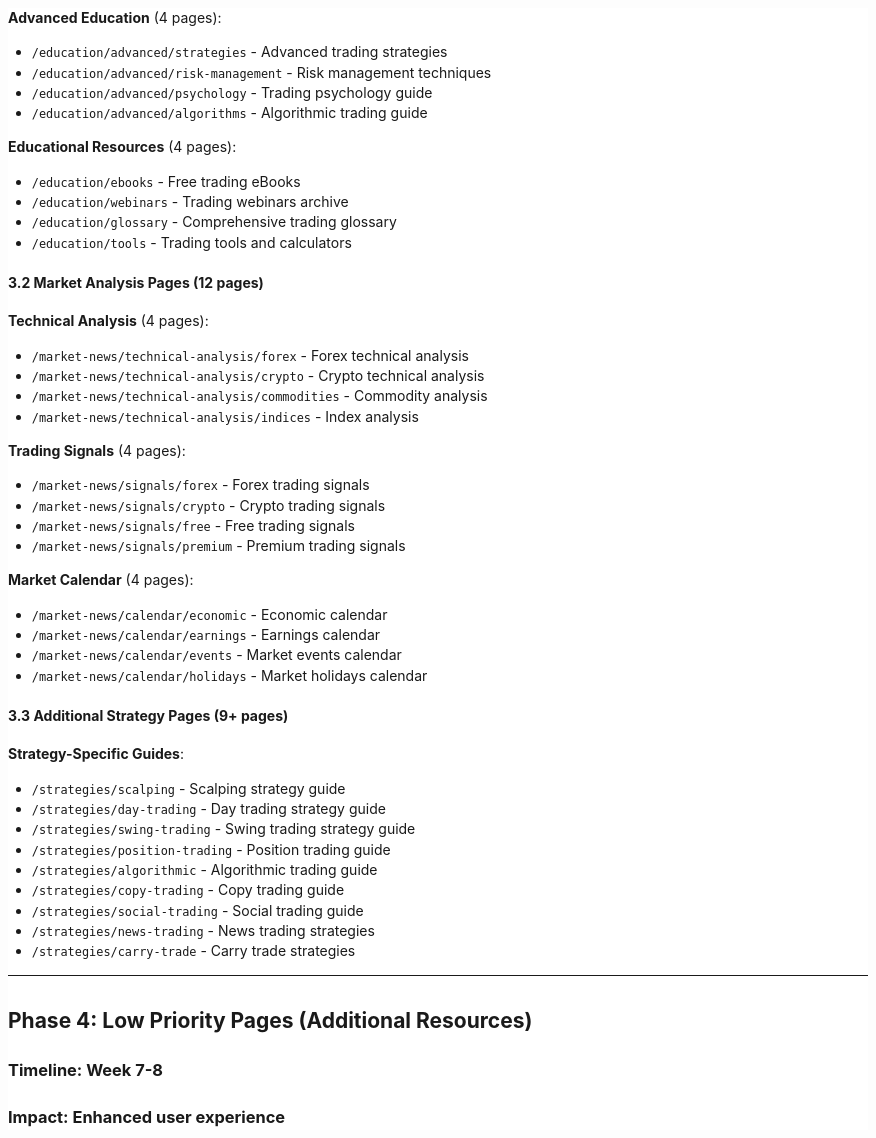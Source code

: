 **Advanced Education** (4 pages):
- `/education/advanced/strategies` - Advanced trading strategies
- `/education/advanced/risk-management` - Risk management techniques
- `/education/advanced/psychology` - Trading psychology guide
- `/education/advanced/algorithms` - Algorithmic trading guide

**Educational Resources** (4 pages):
- `/education/ebooks` - Free trading eBooks
- `/education/webinars` - Trading webinars archive
- `/education/glossary` - Comprehensive trading glossary
- `/education/tools` - Trading tools and calculators

#### 3.2 Market Analysis Pages (12 pages)

**Technical Analysis** (4 pages):
- `/market-news/technical-analysis/forex` - Forex technical analysis
- `/market-news/technical-analysis/crypto` - Crypto technical analysis
- `/market-news/technical-analysis/commodities` - Commodity analysis
- `/market-news/technical-analysis/indices` - Index analysis

**Trading Signals** (4 pages):
- `/market-news/signals/forex` - Forex trading signals
- `/market-news/signals/crypto` - Crypto trading signals
- `/market-news/signals/free` - Free trading signals
- `/market-news/signals/premium` - Premium trading signals

**Market Calendar** (4 pages):
- `/market-news/calendar/economic` - Economic calendar
- `/market-news/calendar/earnings` - Earnings calendar
- `/market-news/calendar/events` - Market events calendar
- `/market-news/calendar/holidays` - Market holidays calendar

#### 3.3 Additional Strategy Pages (9+ pages)

**Strategy-Specific Guides**:
- `/strategies/scalping` - Scalping strategy guide
- `/strategies/day-trading` - Day trading strategy guide
- `/strategies/swing-trading` - Swing trading strategy guide
- `/strategies/position-trading` - Position trading guide
- `/strategies/algorithmic` - Algorithmic trading guide
- `/strategies/copy-trading` - Copy trading guide
- `/strategies/social-trading` - Social trading guide
- `/strategies/news-trading` - News trading strategies
- `/strategies/carry-trade` - Carry trade strategies

---

## Phase 4: Low Priority Pages (Additional Resources)

### Timeline: Week 7-8
### Impact: Enhanced user experience

